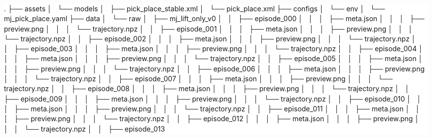 .
├── assets
│   └── models
│       ├── pick_place_stable.xml
│       └── pick_place.xml
├── configs
│   └── env
│       └── mj_pick_place.yaml
├── data
│   └── raw
│       ├── mj_lift_only_v0
│       │   ├── episode_000
│       │   │   ├── meta.json
│       │   │   ├── preview.png
│       │   │   └── trajectory.npz
│       │   ├── episode_001
│       │   │   ├── meta.json
│       │   │   ├── preview.png
│       │   │   └── trajectory.npz
│       │   ├── episode_002
│       │   │   ├── meta.json
│       │   │   ├── preview.png
│       │   │   └── trajectory.npz
│       │   ├── episode_003
│       │   │   ├── meta.json
│       │   │   ├── preview.png
│       │   │   └── trajectory.npz
│       │   ├── episode_004
│       │   │   ├── meta.json
│       │   │   ├── preview.png
│       │   │   └── trajectory.npz
│       │   ├── episode_005
│       │   │   ├── meta.json
│       │   │   ├── preview.png
│       │   │   └── trajectory.npz
│       │   ├── episode_006
│       │   │   ├── meta.json
│       │   │   ├── preview.png
│       │   │   └── trajectory.npz
│       │   ├── episode_007
│       │   │   ├── meta.json
│       │   │   ├── preview.png
│       │   │   └── trajectory.npz
│       │   ├── episode_008
│       │   │   ├── meta.json
│       │   │   ├── preview.png
│       │   │   └── trajectory.npz
│       │   ├── episode_009
│       │   │   ├── meta.json
│       │   │   ├── preview.png
│       │   │   └── trajectory.npz
│       │   ├── episode_010
│       │   │   ├── meta.json
│       │   │   ├── preview.png
│       │   │   └── trajectory.npz
│       │   ├── episode_011
│       │   │   ├── meta.json
│       │   │   ├── preview.png
│       │   │   └── trajectory.npz
│       │   ├── episode_012
│       │   │   ├── meta.json
│       │   │   ├── preview.png
│       │   │   └── trajectory.npz
│       │   ├── episode_013